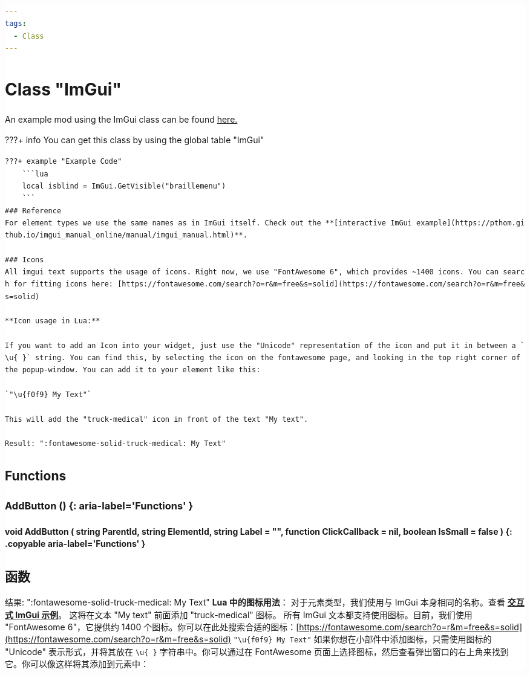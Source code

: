 ```yaml
---
tags:
  - Class
---
```

# Class "ImGui"

An example mod using the ImGui class can be found [here.](./examples/ImGuiMenu.md)

???+ info
    You can get this class by using the global table "ImGui"


    ???+ example "Example Code"
        ```lua
        local isblind = ImGui.GetVisible("braillemenu")
        ```
    ### Reference
    For element types we use the same names as in ImGui itself. Check out the **[interactive ImGui example](https://pthom.github.io/imgui_manual_online/manual/imgui_manual.html)**.
    
    ### Icons
    All imgui text supports the usage of icons. Right now, we use "FontAwesome 6", which provides ~1400 icons. You can search for fitting icons here: [https://fontawesome.com/search?o=r&m=free&s=solid](https://fontawesome.com/search?o=r&m=free&s=solid)

    **Icon usage in Lua:**

    If you want to add an Icon into your widget, just use the "Unicode" representation of the icon and put it in between a `\u{ }` string. You can find this, by selecting the icon on the fontawesome page, and looking in the top right corner of the popup-window. You can add it to your element like this:

    `"\u{f0f9} My Text"`

    This will add the "truck-medical" icon in front of the text "My text".

    Result: ":fontawesome-solid-truck-medical: My Text"


## Functions

### AddButton () {: aria-label='Functions' }
#### void AddButton ( string ParentId, string ElementId, string Label = "", function ClickCallback = nil, boolean IsSmall = false ) {: .copyable aria-label='Functions' }
## 函数
结果: ":fontawesome-solid-truck-medical: My Text"
**Lua 中的图标用法**：
对于元素类型，我们使用与 ImGui 本身相同的名称。查看 **[交互式 ImGui 示例](https://pthom.github.io/imgui_manual_online/manual/imgui_manual.html)**。
这将在文本 "My text" 前面添加 "truck-medical" 图标。
所有 ImGui 文本都支持使用图标。目前，我们使用 "FontAwesome 6"，它提供约 1400 个图标。你可以在此处搜索合适的图标：[https://fontawesome.com/search?o=r&m=free&s=solid](https://fontawesome.com/search?o=r&m=free&s=solid)
`"\u{f0f9} My Text"`
如果你想在小部件中添加图标，只需使用图标的 "Unicode" 表示形式，并将其放在 `\u{ }` 字符串中。你可以通过在 FontAwesome 页面上选择图标，然后查看弹出窗口的右上角来找到它。你可以像这样将其添加到元素中：
